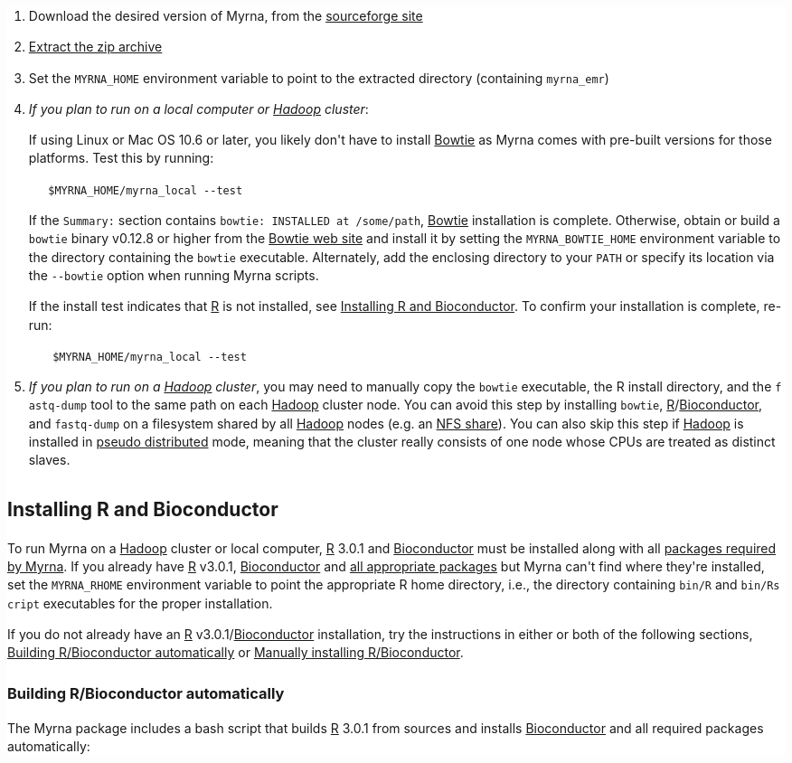 1. Download the desired version of Myrna, from the [sourceforge site]

2. [Extract the zip archive]

3. Set the `MYRNA_HOME` environment variable to point to the extracted
   directory (containing `myrna_emr`)

4.  *If you plan to run on a local computer or [Hadoop] cluster*:

    If using Linux or Mac OS 10.6 or later, you likely don't have to install
    [Bowtie] as Myrna comes with pre-built versions for those platforms.  Test
    this by running:

           $MYRNA_HOME/myrna_local --test

    If the `Summary:` section contains `bowtie: INSTALLED at
    /some/path`, [Bowtie] installation is complete.  Otherwise, obtain
    or build a `bowtie` binary v0.12.8 or higher from the [Bowtie web site] and
    install it by setting the `MYRNA_BOWTIE_HOME` environment variable to the
    directory containing the `bowtie` executable. Alternately, add the enclosing
    directory to your `PATH` or specify its location via the `--bowtie` option
    when running Myrna scripts.

    If the install test indicates that [R] is not installed, see [Installing R
    and Bioconductor].  To confirm your installation is complete, re-run:

[Bowtie web site]: http://bowtie-bio.sourceforge.net/index.shtml
[Installing R and Bioconductor]: #installing-r-and-bioconductor

           $MYRNA_HOME/myrna_local --test

5.  *If you plan to run on a [Hadoop] cluster*, you may need to manually copy
    the `bowtie` executable, the R install directory, and the `fastq-dump` tool
    to the same path on each [Hadoop] cluster node.  You can avoid this step by
    installing `bowtie`, [R]/[Bioconductor], and `fastq-dump` on a filesystem
    shared by all [Hadoop] nodes (e.g. an [NFS share]).  You can also skip this
    step if [Hadoop] is installed in [pseudo distributed] mode, meaning that the
    cluster really consists of one node whose CPUs are treated as distinct
    slaves.

[NFS share]: http://en.wikipedia.org/wiki/Network_File_System_(protocol)
[pseudo distributed]: http://hadoop.apache.org/common/docs/current/single_node_setup.html#PseudoDistributed

## Installing R and Bioconductor

To run Myrna on a [Hadoop] cluster or local computer, [R] 3.0.1 and
[Bioconductor] must be installed along with all [packages required by Myrna]. 
If you already have [R] v3.0.1, [Bioconductor] and [all appropriate packages] but
Myrna can't find where they're installed, set the `MYRNA_RHOME` environment
variable to point the appropriate R home directory, i.e., the directory
containing `bin/R` and `bin/Rscript` executables for the proper installation.

[packages required by Myrna]: #manually-installing-rbioconductor
[all appropriate packages]: #manually-installing-rbioconductor
[required packages]: #manually-installing-rbioconductor

If you do not already have an [R] v3.0.1/[Bioconductor] installation, try the
instructions in either or both of the following sections, [Building
R/Bioconductor automatically] or [Manually installing R/Bioconductor].

[Building R/Bioconductor automatically]: #building-rbioconductor-automatically
[Manually installing R/Bioconductor]: #manually-installing-rbioconductor

### Building R/Bioconductor automatically

The Myrna package includes a bash script that builds [R] 3.0.1 from sources and
installs [Bioconductor] and all required packages automatically:


[Myrna]:        http://bowtie-bio.sf.net/myrna
[Bowtie]:       http://bowtie-bio.sf.net
[R]:            http://www.r-project.org
[Bioconductor]: http://www.bioconductor.org
[Amazon Web Services]: http://aws.amazon.com
[Amazon EC2]: http://aws.amazon.com/ec2
[Amazon S3]: http://aws.amazon.com/s3
[Amazon EMR]: http://aws.amazon.com/elasticmapreduce
[Amazon SimpleDB]: http://aws.amazon.com/simpledb
[AWS]: http://aws.amazon.com
[S3 tool]: #s3-tools
[Myrna web interface]: http://bowtie-bio.sf.net/myrna/ui.html
[S3 tool]: #s3-tools
[Amazon EMR]: http://aws.amazon.com/elasticmapreduce
[Elastic MapReduce]: http://aws.amazon.com/elasticmapreduce
[EMR]: http://aws.amazon.com/elasticmapreduce
[S3]: http://aws.amazon.com/s3
[EC2]: http://aws.amazon.com/ec2
[going rate]: http://aws.amazon.com/ec2/#pricing
[Elastic MapReduce web interface]: https://console.aws.amazon.com/elasticmapreduce/home
[AWS Console]: https://console.aws.amazon.com
[AWS console]: https://console.aws.amazon.com
[`elastic-mapreduce`]: http://aws.amazon.com/developertools/2264?_encoding=UTF8&jiveRedirect=1
[`bowtie`]: http://bowtie-bio.sf.net
[Java]: http://java.sun.com/
[Hadoop]: http://hadoop.apache.org/
[Perl]: http://www.perl.org/get.html
[Amazon's web interface for S3]: https://console.aws.amazon.com/s3/home
[Installing Amazon's `elastic-mapreduce` tool]: #installing-amazons-elastic-mapreduce-tool
[install Amazon's `elastic-mapreduce` tool]: #installing-amazons-elastic-mapreduce-tool
[AWS Customer Agreement]: http://aws.amazon.com/agreement/
[Request to Increase]: http://aws.amazon.com/contact-us/ec2-request/
[Job Flow Debugging]: http://docs.amazonwebservices.com/ElasticMapReduce/latest/DeveloperGuide/DebuggingJobFlows.html
[SimpleDB]: http://aws.amazon.com/simpledb/
[Account Activity]: http://aws-portal.amazon.com/gp/aws/developer/account/index.html?ie=UTF8&action=activity-summary
[How to Download and Install Ruby and the Command Line Interface]: http://aws.amazon.com/developertools/2264?_encoding=UTF8&jiveRedirect=1
[Ruby]: http://www.ruby-lang.org/
[AWS]: http://aws.amazon.com/ "Amazon Web Services"
[AWS page]: http://aws.amazon.com/ "Amazon Web Services"
[AWS Getting Started Guide]: http://docs.amazonwebservices.com/AWSEC2/latest/GettingStartedGuide/
[S3]: http://aws.amazon.com/s3/
[S3 tab]: https://console.aws.amazon.com/s3/home
[s3cmd]: http://s3tools.org/s3cmd
[Python]: http://www.python.org/download/
[Firefox]: http://www.mozilla.com/firefox/
[S3 buckets]: http://docs.amazonwebservices.com/AmazonS3/latest/gsg/
[S3 bucket]: http://docs.amazonwebservices.com/AmazonS3/latest/gsg/
[S3 charges]: http://aws.amazon.com/s3/#pricing
[S3Fox Organizer]: http://www.s3fox.net/
[Cyberduck]: http://cyberduck.ch/
[Bucket Explorer]: http://www.bucketexplorer.com/
[R Installation and Administration]: http://cran.r-project.org/doc/manuals/R-admin.html
[`lmtest` package]: http://cran.r-project.org/web/packages/lmtest/index.html
[`multicore` package]: http://cran.r-project.org/web/packages/multicore/index.html
[`IRanges` package]: http://www.bioconductor.org/packages/2.5/bioc/html/IRanges.html
[`biomaRt` package]: http://www.bioconductor.org/packages/2.5/bioc/html/biomaRt.html
[`biomaRt`]: http://www.bioconductor.org/packages/2.5/bioc/html/biomaRt.html
[`geneplotter` package]: http://www.bioconductor.org/packages/2.5/bioc/html/geneplotter.html
[`Biostrings` package]: http://www.bioconductor.org/packages/2.5/bioc/html/Biostrings.html
[Sequence Read Archive]: http://www.ncbi.nlm.nih.gov/books/NBK47533/
[National Center for Biotechnology Information]: http://www.ncbi.nlm.nih.gov/
[SRA toolkit]: http://trace.ncbi.nlm.nih.gov/Traces/sra/sra.cgi?cmd=show&f=software&m=software&s=software
[sourceforge site]: http://bowtie-bio.sf.net/myrna
[Extract the zip archive]: http://en.wikipedia.org/wiki/ZIP_(file_format)
[Running Myrna on EMR via the command line]: #running-myrna-on-emr-via-the-command-line
[Running Myrna on a Hadoop cluster via the command line]: #running-myrna-on-a-hadoop-cluster-via-the-command-line
[Running Myrna on a single computer via the command line]: #running-myrna-on-a-single-computer-via-the-command-line
[Account Activity]: http://aws-portal.amazon.com/gp/aws/developer/account/index.html?ie=UTF8&action=activity-summary
[s3cmd]: http://s3tools.org/s3cmd
[S3Fox Organizer]: http://www.s3fox.net/
[Cyberduck]: http://cyberduck.ch/
[Bucket Explorer]: http://www.bucketexplorer.com/
[What S3 is]: http://aws.amazon.com/s3/
[What an S3 bucket is]: http://docs.amazonwebservices.com/AmazonS3/latest/gsg/
[will cost you]: http://aws.amazon.com/ec2/#pricing
[Myrna website]: http://bowtie-bio.sf.net/myrna
[build the reference jars]: #reference-jars
[S3 tool]: #s3-tools
[`.sra`]: http://www.ncbi.nlm.nih.gov/books/NBK47540/
[Monitoring your EMR jobs]: #monitoring-your-emr-jobs
[Account Activity]: http://aws-portal.amazon.com/gp/aws/developer/account/index.html?ie=UTF8&action=activity-summary
[s3cmd]: http://s3tools.org/s3cmd
[S3Fox Organizer]: http://www.s3fox.net/
[Cyberduck]: http://cyberduck.ch/
[Bucket Explorer]: http://www.bucketexplorer.com/
[What S3 is]: http://aws.amazon.com/s3/
[what an S3 bucket is]: http://docs.amazonwebservices.com/AmazonS3/latest/gsg/
[will cost you]: http://aws.amazon.com/ec2/#pricing
[Myrna website]: http://bowtie-bio.sf.net/myrna
[build the reference jars]: #reference-jars
[S3 tool]: #s3-tools
[General Myrna options]: #general-myrna-options
[Yeast EMR]: #myrna-example-yeast-emr
[Human EMR]: #myrna-example-human-emr
[`--reference`]: #myrna-emr-reference
[Crossbow]: http://bowtie-bio.sf.net/crossbow
[Reference jars]: #reference-jars
[Myrna web site]: http://bowtie-bio.sf.net/myrna
[`--input`]: #myrna-emr-input
[`--output`]: #myrna-emr-output
[Myrna output format]: #myrna-output
[`--intermediate`]: #myrna-emr-intermediate
[`--preprocess-output`]: #myrna-emr-preprocess-output
[`--credentials`]: #myrna-emr-credentials
[Installing Amazon's `elastic-mapreduce` tool]: #installing-amazons-elastic-mapreduce-tool
[`--emr-script`]: #myrna-emr-script
[`--name`]: #myrna-emr-name
[`--stay-alive`]: #myrna-stay-alive
[`--instances`]: #myrna-instances
[`--instance-type`]: #myrna-instance-type
[list of available instance types]: http://aws.amazon.com/ec2/instance-types/
[`<instance-type>`]: http://aws.amazon.com/ec2/instance-types/
[`--emr-args`]: #myrna-emr-args
[`--logs`]: #myrna-logs
[`--no-logs`]: #myrna-no-logs
[`--no-emr-debug`]: #myrna-no-emr-debug
[Job Flow Debugging]: http://docs.amazonwebservices.com/ElasticMapReduce/latest/DeveloperGuide/DebuggingJobFlows.html
[SimpleDB]: http://aws.amazon.com/simpledb/
[SimpleDB-related charges]: http://aws.amazon.com/simpledb/#pricing
[SimpleDB tier]: http://aws.amazon.com/simpledb/#pricing
[`build_r`]: #building-rbioconductor-automatically
[automatically building R/Bioconductor]: #automatically-building-r-and-bioconductor
[General Myrna options]: #general-myrna-options
[Yeast Hadoop]: #myrna-example-yeast-hadoop
[Human Hadoop]: #myrna-example-human-hadoop
[`--reference`]: #myrna-hadoop-reference
[Myrna web site]: http://bowtie-bio.sf.net/myrna
[HDFS]: http://hadoop.apache.org/hdfs/docs/current/hdfs_design.html
[`--input`]: #myrna-hadoop-input
[`--output`]: #myrna-hadoop-output
[`--intermediate`]: #myrna-hadoop-intermediate
[`--preprocess-output`]: #myrna-hadoop-preprocess-output
[`--bowtie`]: #myrna-hadoop-bowtie
[`--fastq-dump`]: #myrna-hadoop-fastq-dump
[`--Rhome`]: #myrna-hadoop-rhome
[`build_r`]: #building-rbioconductor-automatically
[automatically building R/Bioconductor]: #building-rbioconductor-automatically
[General Myrna options]: #general-myrna-options
[Yeast local]: #myrna-example-yeast-local
[Human local]: #myrna-example-human-local
[`--reference`]: #myrna-local-reference
[Myrna web site]: http://bowtie-bio.sf.net/myrna
[HDFS]: http://hadoop.apache.org/hdfs/docs/current/hdfs_design.html
[`unzip`]: http://en.wikipedia.org/wiki/Unzip
[`--input`]: #myrna-local-input
[`--output`]: #myrna-local-output
[`--intermediate`]: #myrna-local-intermediate
[`--preprocess-output`]: #myrna-local-preprocess-output
[`--keep-intermediates`]: #myrna-local-keep-intermediates
[`--keep-all`]: #myrna-local-keep-all
[`--cpus`]: #myrna-local-cpus
[`--max-sort-records`]: #myrna-local-max-sort-records
[`--max-sort-files`]: #myrna-local-max-sort-files
[`--bowtie`]: #myrna-local-bowtie
[`--fastq-dump`]: #myrna-local-fastq-dump
[`--Rhome`]: #myrna-local-rhome
[`--quality`]: #myrna-quality
[Phred scale]: http://en.wikipedia.org/wiki/Phred_quality_score
[Phred+33]: http://en.wikipedia.org/wiki/FASTQ_format#Encoding
[Phred+64]: http://en.wikipedia.org/wiki/FASTQ_format#Encoding
[Solexa+64]: http://en.wikipedia.org/wiki/FASTQ_format#Encoding
[log-odds scale]: http://en.wikipedia.org/wiki/FASTQ_format#Variations
[`--preprocess`]: #myrna-preprocess
[manifest file]: #labeled-manifest-files
[labeled manifest file]: #labeled-manifest-files
[`--just-preprocess`]: #myrna-just-preprocess
[manifest file]: #labeled-manifest-files
[`--just-align`]: #myrna-just-align
[`--resume-align`]: #myrna-resume-align
[`--bowtie-args`]: #myrna-bowtie-args
[`-m 1`]: http://bowtie-bio.sf.net/manual.shtml#bowtie-options-m
[Bowtie manual]: http://bowtie-bio.sf.net/manual.shtml
[`--discard-reads`]: #myrna-discard-reads
[`--influence`]: #myrna-influence
[`--from3prime`]: #myrna-from3prime
[`--from5prime`]: #myrna-from5prime
[`--from-middle`]: #myrna-from-middle
[`--top`]: #myrna-top
[`--family`]: #myrna-family
[`--normalize`]: #myrna-normalize
[`--gene-footprint`]: #myrna-gene-footprint
[Ensembl]: http://www.ensembl.org/
[`--paired-ttest`]: #myrna-paired-ttest
[`--nulls`]: #myrna-nulls
[`--truncate`]: #myrna-truncate
[`--truncate-discard`]: #myrna-truncate-discard
[`--ditch-alignments`]: #myrna-ditch-alignments
[`--discard-mate`]: #myrna-discard-mate
[`--pool-reps`]: #myrna-pool-reps
[`--pool-tech-reps`]: #myrna-pool-tech-reps
[`--add-fudge`]: #myrna-add-fudge
[`--test`]: #myrna-test
[`--tempdir`]: #myrna-tempdir
[Lee, Hansen, Bullard et al]: http://www.plosgenetics.org/article/info%3Adoi%2F10.1371%2Fjournal.pgen.1000299
[S3 tool]: #s3-tools
[S3 bucket]: http://docs.amazonwebservices.com/AmazonS3/latest/gsg/
[ssh]: http://en.wikipedia.org/wiki/Secure_Shell
[S3 tool]: #s3-tools
[Monitoring your EMR jobs]: #monitoring-your-emr-jobs
[labeled manifest file]: #labeled-manifest-files
[manifest file]: #labeled-manifest-files
[Blekhman, Marioni et al]: http://genome.cshlp.org/content/20/2/180.full
[Installing Myrna]: #installing-myrna
[GRCh37]: http://www.ncbi.nlm.nih.gov/projects/genome/assembly/grc/human/index.shtml
[S3 tool]: #s3-tools
[ssh]: http://en.wikipedia.org/wiki/Secure_Shell
[Installing Myrna]: #installing-myrna
[GRCh37]: http://www.ncbi.nlm.nih.gov/projects/genome/assembly/grc/human/index.shtml
[S3 tool]: #s3-tools
[Installing Myrna]: #installing-myrna
[GRCh37]: http://www.ncbi.nlm.nih.gov/projects/genome/assembly/grc/human/index.shtml
[labeled manifest file]: #labeled-manifest-files
[Installing Myrna]: #installing-myrna
[GRCh37]: http://www.ncbi.nlm.nih.gov/projects/genome/assembly/grc/human/index.shtml
[UCSC]: http://hgdownload.cse.ucsc.edu/downloads.html
[gzip]: http://en.wikipedia.org/wiki/Gzip
[bzip2]: http://en.wikipedia.org/wiki/Bzip2
[FASTQ]: http://en.wikipedia.org/wiki/FASTQ_format
[SRA Toolkit section of the manual]: #the-sra-toolkit
[jar file]: http://en.wikipedia.org/wiki/JAR_(file_format)
[`bowtie-build`]: http://bowtie-bio.sf.net/manual.shtml#the-bowtie-build-indexer
[How to Use the Hadoop User Interface]: http://docs.amazonwebservices.com/ElasticMapReduce/latest/DeveloperGuide/index.html?UsingtheHadoopUserInterface.html
[Hadoop, the Definitive Guide]: http://oreilly.com/catalog/9780596521981
[Debugging Job Flows]: http://docs.amazonwebservices.com/ElasticMapReduce/latest/DeveloperGuide/index.html?DebuggingJobFlows.html
[EMR Debug]: http://docs.amazonwebservices.com/ElasticMapReduce/latest/DeveloperGuide/index.html?DebuggingJobFlows.html
[p-values]: http://en.wikipedia.org/wiki/P-value
[p-value]: http://en.wikipedia.org/wiki/P-value
[q-values]: http://en.wikipedia.org/wiki/False_discovery_rate
[q-value]: http://en.wikipedia.org/wiki/False_discovery_rate
[GO]: http://www.geneontology.org
[Biological Process]: http://www.geneontology.org/GO.component.guidelines.shtml
[Cellular Component]: http://www.geneontology.org/GO.function.guidelines.shtml
[Molecular Function]: http://www.geneontology.org/GO.function.guidelines.shtml
[Mortazavi et al]: http://www.nature.com/nmeth/journal/v5/n7/abs/nmeth.1226.html
[Bowtie paper]: http://genomebiology.com/2009/10/3/R25
[Crossbow]: http://bowtie-bio.sf.net/crossbow
[Crossbow paper]: http://genomebiology.com/2009/10/11/R134
[AWS Documentation]: http://aws.amazon.com/documentation/
[Cloudera's Getting Started with Hadoop]: http://www.cloudera.com/resource/getting_started_with_hadoop
[Cloudera's training virtual machine]: http://www.cloudera.com/developers/downloads/virtual-machine/
[VMWare]: http://www.vmware.com/
[Hadoop web site]: http://hadoop.apache.org/
[Ben Langmead]: http://faculty.jhsph.edu/default.cfm?faculty_id=2209&grouped=false&searchText=&department_id=3&departmentName=Biostatistics
[Kasper D. Hansen]: http://www.biostat.jhsph.edu/~khansen/
[Jeffrey T Leek]: http://www.biostat.jhsph.edu/~jleek/research.html
[Cole Trapnell]: http://www.cs.umd.edu/~cole/
